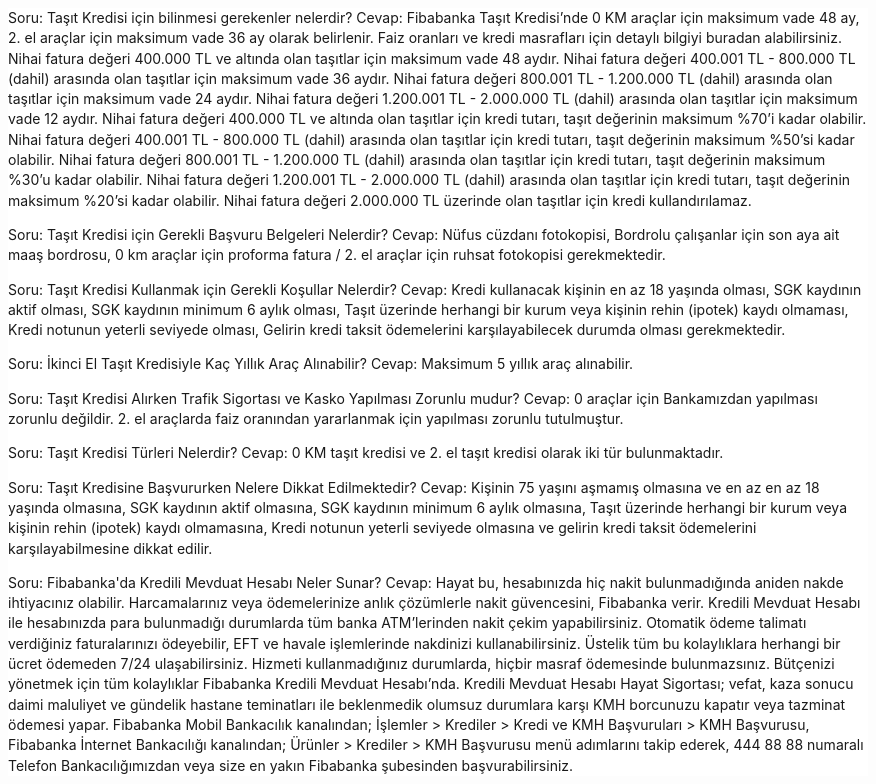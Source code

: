 Soru: Taşıt Kredisi için bilinmesi gerekenler nelerdir?
Cevap: Fibabanka Taşıt Kredisi’nde 0 KM araçlar için maksimum vade 48 ay, 2. el araçlar için maksimum vade 36 ay olarak belirlenir. Faiz oranları ve kredi masrafları için detaylı bilgiyi buradan alabilirsiniz. Nihai fatura değeri 400.000 TL ve altında olan taşıtlar için maksimum vade 48 aydır. Nihai fatura değeri 400.001 TL - 800.000 TL (dahil) arasında olan taşıtlar için maksimum vade 36 aydır. Nihai fatura değeri 800.001 TL - 1.200.000 TL (dahil) arasında olan taşıtlar için maksimum vade 24 aydır. Nihai fatura değeri 1.200.001 TL - 2.000.000 TL (dahil) arasında olan taşıtlar için maksimum vade 12 aydır. Nihai fatura değeri 400.000 TL ve altında olan taşıtlar için kredi tutarı, taşıt değerinin maksimum %70’i kadar olabilir. Nihai fatura değeri 400.001 TL - 800.000 TL (dahil) arasında olan taşıtlar için kredi tutarı, taşıt değerinin maksimum %50’si kadar olabilir. Nihai fatura değeri 800.001 TL - 1.200.000 TL (dahil) arasında olan taşıtlar için kredi tutarı, taşıt değerinin maksimum %30’u kadar olabilir. Nihai fatura değeri 1.200.001 TL - 2.000.000 TL (dahil) arasında olan taşıtlar için kredi tutarı, taşıt değerinin maksimum %20’si kadar olabilir. Nihai fatura değeri 2.000.000 TL üzerinde olan taşıtlar için kredi kullandırılamaz.

Soru: Taşıt Kredisi için Gerekli Başvuru Belgeleri Nelerdir?
Cevap: Nüfus cüzdanı fotokopisi, Bordrolu çalışanlar için son aya ait maaş bordrosu, 0 km araçlar için proforma fatura / 2. el araçlar için ruhsat fotokopisi gerekmektedir.

Soru: Taşıt Kredisi Kullanmak için Gerekli Koşullar Nelerdir?
Cevap: Kredi kullanacak kişinin en az 18 yaşında olması, SGK kaydının aktif olması, SGK kaydının minimum 6 aylık olması, Taşıt üzerinde herhangi bir kurum veya kişinin rehin (ipotek) kaydı olmaması, Kredi notunun yeterli seviyede olması, Gelirin kredi taksit ödemelerini karşılayabilecek durumda olması gerekmektedir.

Soru: İkinci El Taşıt Kredisiyle Kaç Yıllık Araç Alınabilir?
Cevap: Maksimum 5 yıllık araç alınabilir.

Soru: Taşıt Kredisi Alırken Trafik Sigortası ve Kasko Yapılması Zorunlu mudur?
Cevap: 0 araçlar için Bankamızdan yapılması zorunlu değildir. 2. el araçlarda faiz oranından yararlanmak için yapılması zorunlu tutulmuştur.

Soru: Taşıt Kredisi Türleri Nelerdir?
Cevap: 0 KM taşıt kredisi ve 2. el taşıt kredisi olarak iki tür bulunmaktadır.

Soru: Taşıt Kredisine Başvururken Nelere Dikkat Edilmektedir?
Cevap: Kişinin 75 yaşını aşmamış olmasına ve en az en az 18 yaşında olmasına, SGK kaydının aktif olmasına, SGK kaydının minimum 6 aylık olmasına, Taşıt üzerinde herhangi bir kurum veya kişinin rehin (ipotek) kaydı olmamasına, Kredi notunun yeterli seviyede olmasına ve gelirin kredi taksit ödemelerini karşılayabilmesine dikkat edilir.

Soru: Fibabanka'da Kredili Mevduat Hesabı Neler Sunar?
Cevap: Hayat bu, hesabınızda hiç nakit bulunmadığında aniden nakde ihtiyacınız olabilir. Harcamalarınız veya ödemelerinize anlık çözümlerle nakit güvencesini, Fibabanka verir. Kredili Mevduat Hesabı ile hesabınızda para bulunmadığı durumlarda tüm banka ATM’lerinden nakit çekim yapabilirsiniz. Otomatik ödeme talimatı verdiğiniz faturalarınızı ödeyebilir, EFT ve havale işlemlerinde nakdinizi kullanabilirsiniz. Üstelik tüm bu kolaylıklara herhangi bir ücret ödemeden 7/24 ulaşabilirsiniz. Hizmeti kullanmadığınız durumlarda, hiçbir masraf ödemesinde bulunmazsınız. Bütçenizi yönetmek için tüm kolaylıklar Fibabanka Kredili Mevduat Hesabı’nda. Kredili Mevduat Hesabı Hayat Sigortası; vefat, kaza sonucu daimi maluliyet ve gündelik hastane teminatları ile beklenmedik olumsuz durumlara karşı KMH borcunuzu kapatır veya tazminat ödemesi yapar. Fibabanka Mobil Bankacılık kanalından; İşlemler > Krediler > Kredi ve KMH Başvuruları > KMH Başvurusu, Fibabanka İnternet Bankacılığı kanalından; Ürünler > Krediler > KMH Başvurusu menü adımlarını takip ederek, 444 88 88 numaralı Telefon Bankacılığımızdan veya size en yakın Fibabanka şubesinden başvurabilirsiniz.
